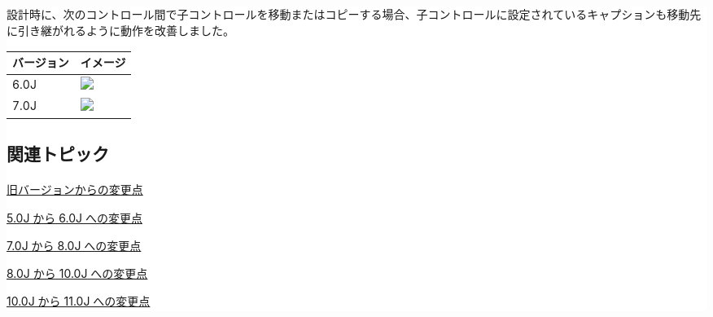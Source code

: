設計時に、次のコントロール間で子コントロールを移動またはコピーする場合、子コントロールに設定されているキャプションも移動先に引き継がれるように動作を改善しました。

| バージョン | イメージ |
| ----- | ---- |
| 6.0J | ![](/DOCUMENT_SITE_LINK_PREFIX_HERE/document-site-files/images/06fadbb1-c461-433a-b385-ae4966e56069/images/changes_60to70_01.png) |
| 7.0J | ![](/DOCUMENT_SITE_LINK_PREFIX_HERE/document-site-files/images/06fadbb1-c461-433a-b385-ae4966e56069/images/changes_60to70_02.png) |

## 関連トピック

[旧バージョンからの変更点](gcdocsite__documentlink?toc-item-id=a8f8f71b-9c6b-43a2-ab20-6e07363faf59)

[5.0J から 6.0J への変更点](gcdocsite__documentlink?toc-item-id=5d73680d-523f-42bc-9f06-a53d5c18eb4a)

[7.0J から 8.0J への変更点](gcdocsite__documentlink?toc-item-id=4787a967-f2c3-4aef-9d76-0650196bc42b)

[8.0J から 10.0J への変更点](gcdocsite__documentlink?toc-item-id=06f0a20c-6ca4-430b-be8d-1bf7f2fc90ad)

[10.0J から 11.0J への変更点](gcdocsite__documentlink?toc-item-id=a220eeaf-2de6-4957-a5d6-58a471f38055)